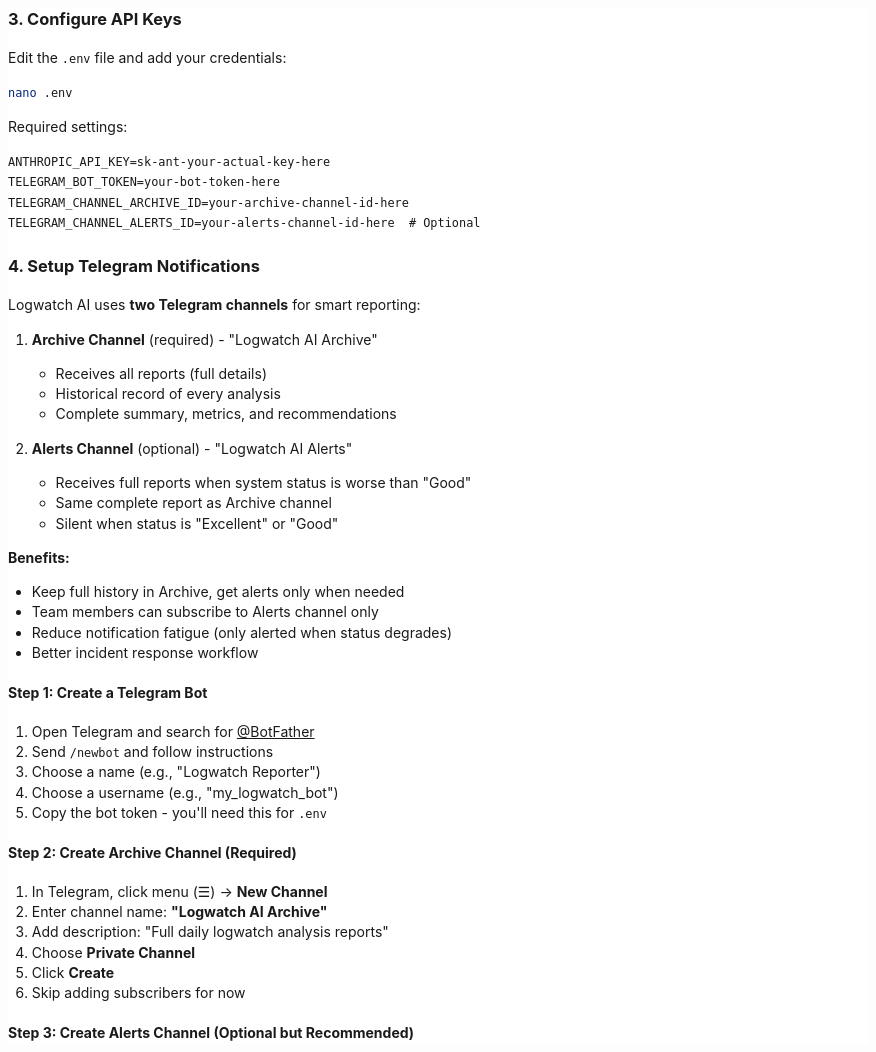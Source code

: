 ### 3. Configure API Keys

Edit the `.env` file and add your credentials:

```bash
nano .env
```

Required settings:
```env
ANTHROPIC_API_KEY=sk-ant-your-actual-key-here
TELEGRAM_BOT_TOKEN=your-bot-token-here
TELEGRAM_CHANNEL_ARCHIVE_ID=your-archive-channel-id-here
TELEGRAM_CHANNEL_ALERTS_ID=your-alerts-channel-id-here  # Optional
```

### 4. Setup Telegram Notifications

Logwatch AI uses **two Telegram channels** for smart reporting:

1. **Archive Channel** (required) - "Logwatch AI Archive"
   - Receives all reports (full details)
   - Historical record of every analysis
   - Complete summary, metrics, and recommendations

2. **Alerts Channel** (optional) - "Logwatch AI Alerts"
   - Receives full reports when system status is worse than "Good"
   - Same complete report as Archive channel
   - Silent when status is "Excellent" or "Good"

**Benefits:**
- Keep full history in Archive, get alerts only when needed
- Team members can subscribe to Alerts channel only
- Reduce notification fatigue (only alerted when status degrades)
- Better incident response workflow

#### Step 1: Create a Telegram Bot

1. Open Telegram and search for [@BotFather](https://t.me/botfather)
2. Send `/newbot` and follow instructions
3. Choose a name (e.g., "Logwatch Reporter")
4. Choose a username (e.g., "my_logwatch_bot")
5. Copy the bot token - you'll need this for `.env`

#### Step 2: Create Archive Channel (Required)

1. In Telegram, click menu (☰) → **New Channel**
2. Enter channel name: **"Logwatch AI Archive"**
3. Add description: "Full daily logwatch analysis reports"
4. Choose **Private Channel**
5. Click **Create**
6. Skip adding subscribers for now

#### Step 3: Create Alerts Channel (Optional but Recommended)
